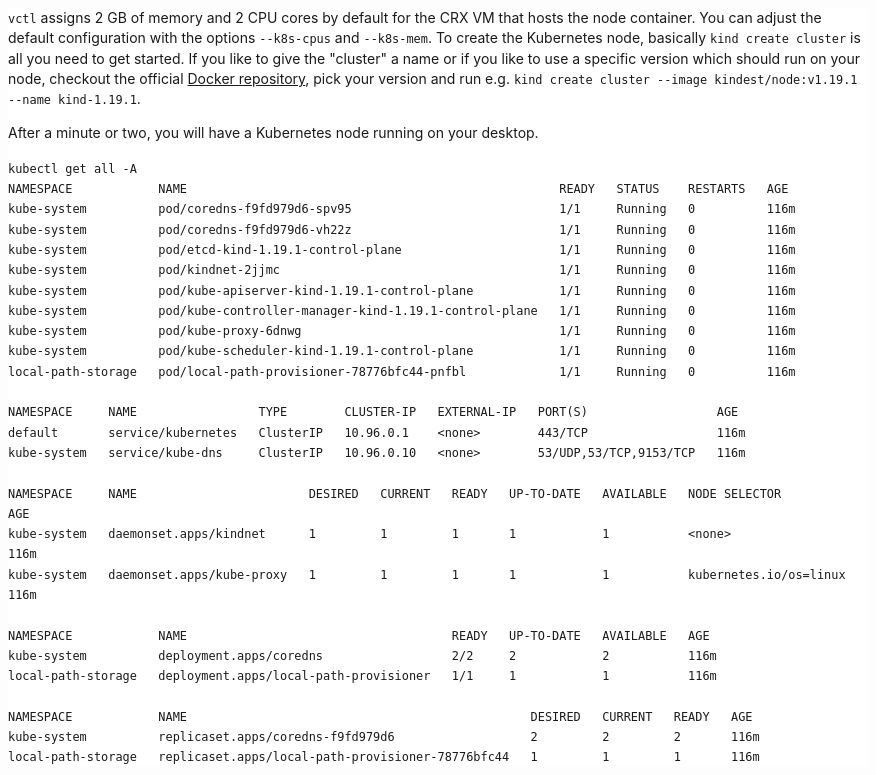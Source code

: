 `vctl` assigns 2 GB of memory and 2 CPU cores by default for the CRX VM that hosts the node container. You can adjust the default configuration with the options `--k8s-cpus` and `--k8s-mem`. To create the Kubernetes node, basically `kind create cluster` is all you need to get started. If you like to give the "cluster" a name or if you like to use a specific version which should run on your node, checkout the official [Docker repository](https://hub.docker.com/r/kindest/node/tags), pick your version and run e.g. `kind create cluster --image kindest/node:v1.19.1 --name kind-1.19.1`.

After a minute or two, you will have a Kubernetes node running on your desktop.

```
kubectl get all -A
NAMESPACE            NAME                                                    READY   STATUS    RESTARTS   AGE
kube-system          pod/coredns-f9fd979d6-spv95                             1/1     Running   0          116m
kube-system          pod/coredns-f9fd979d6-vh22z                             1/1     Running   0          116m
kube-system          pod/etcd-kind-1.19.1-control-plane                      1/1     Running   0          116m
kube-system          pod/kindnet-2jjmc                                       1/1     Running   0          116m
kube-system          pod/kube-apiserver-kind-1.19.1-control-plane            1/1     Running   0          116m
kube-system          pod/kube-controller-manager-kind-1.19.1-control-plane   1/1     Running   0          116m
kube-system          pod/kube-proxy-6dnwg                                    1/1     Running   0          116m
kube-system          pod/kube-scheduler-kind-1.19.1-control-plane            1/1     Running   0          116m
local-path-storage   pod/local-path-provisioner-78776bfc44-pnfbl             1/1     Running   0          116m

NAMESPACE     NAME                 TYPE        CLUSTER-IP   EXTERNAL-IP   PORT(S)                  AGE
default       service/kubernetes   ClusterIP   10.96.0.1    <none>        443/TCP                  116m
kube-system   service/kube-dns     ClusterIP   10.96.0.10   <none>        53/UDP,53/TCP,9153/TCP   116m

NAMESPACE     NAME                        DESIRED   CURRENT   READY   UP-TO-DATE   AVAILABLE   NODE SELECTOR            AGE
kube-system   daemonset.apps/kindnet      1         1         1       1            1           <none>                   116m
kube-system   daemonset.apps/kube-proxy   1         1         1       1            1           kubernetes.io/os=linux   116m

NAMESPACE            NAME                                     READY   UP-TO-DATE   AVAILABLE   AGE
kube-system          deployment.apps/coredns                  2/2     2            2           116m
local-path-storage   deployment.apps/local-path-provisioner   1/1     1            1           116m

NAMESPACE            NAME                                                DESIRED   CURRENT   READY   AGE
kube-system          replicaset.apps/coredns-f9fd979d6                   2         2         2       116m
local-path-storage   replicaset.apps/local-path-provisioner-78776bfc44   1         1         1       116m
```
